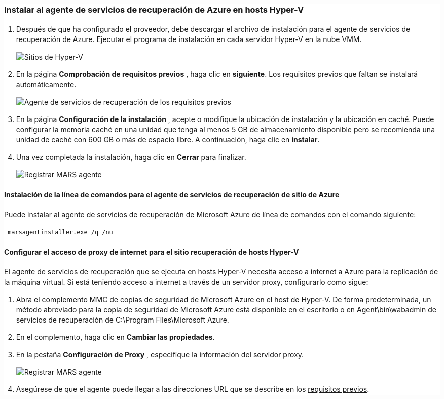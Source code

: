 
### <a name="install-the-azure-recovery-services-agent-on-hyper-v-hosts"></a>Instalar al agente de servicios de recuperación de Azure en hosts Hyper-V

1. Después de que ha configurado el proveedor, debe descargar el archivo de instalación para el agente de servicios de recuperación de Azure. Ejecutar el programa de instalación en cada servidor Hyper-V en la nube VMM.

    ![Sitios de Hyper-V](./media/site-recovery-vmm-to-azure/hyperv-agent1.png)

2. En la página **Comprobación de requisitos previos** , haga clic en **siguiente**. Los requisitos previos que faltan se instalará automáticamente.

    ![Agente de servicios de recuperación de los requisitos previos](./media/site-recovery-vmm-to-azure/hyperv-agent2.png)

3. En la página **Configuración de la instalación** , acepte o modifique la ubicación de instalación y la ubicación en caché. Puede configurar la memoria caché en una unidad que tenga al menos 5 GB de almacenamiento disponible pero se recomienda una unidad de caché con 600 GB o más de espacio libre. A continuación, haga clic en **instalar**.
4. Una vez completada la instalación, haga clic en **Cerrar** para finalizar.

    ![Registrar MARS agente](./media/site-recovery-vmm-to-azure/hyperv-agent3.png)

#### <a name="command-line-installation-for-azure-site-recovery-services-agent"></a>Instalación de la línea de comandos para el agente de servicios de recuperación de sitio de Azure

Puede instalar al agente de servicios de recuperación de Microsoft Azure de línea de comandos con el comando siguiente:

     marsagentinstaller.exe /q /nu

#### <a name="set-up-internet-proxy-access-to-site-recovery-from-hyper-v-hosts"></a>Configurar el acceso de proxy de internet para el sitio recuperación de hosts Hyper-V

El agente de servicios de recuperación que se ejecuta en hosts Hyper-V necesita acceso a internet a Azure para la replicación de la máquina virtual. Si está teniendo acceso a internet a través de un servidor proxy, configurarlo como sigue:

1. Abra el complemento MMC de copias de seguridad de Microsoft Azure en el host de Hyper-V. De forma predeterminada, un método abreviado para la copia de seguridad de Microsoft Azure está disponible en el escritorio o en Agent\bin\wabadmin de servicios de recuperación de C:\Program Files\Microsoft Azure.
2. En el complemento, haga clic en **Cambiar las propiedades**.
3. En la pestaña **Configuración de Proxy** , especifique la información del servidor proxy.

    ![Registrar MARS agente](./media/site-recovery-vmm-to-azure/mars-proxy.png)

4. Asegúrese de que el agente puede llegar a las direcciones URL que se describe en los [requisitos previos](#on-premises-prerequisites).
